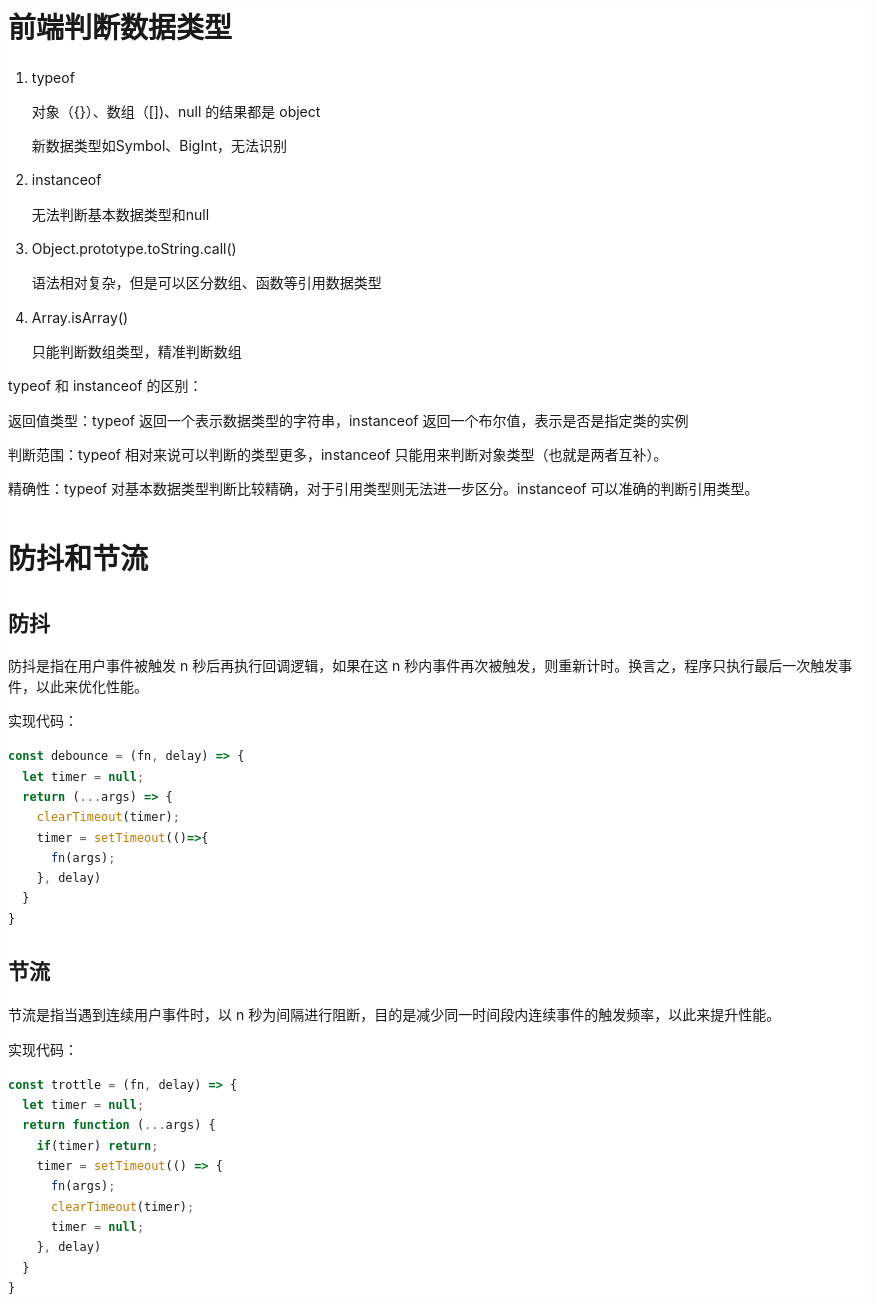 # 前端判断数据类型

1. typeof

   对象（{}）、数组（[])、null 的结果都是 object

   新数据类型如Symbol、BigInt，无法识别

2. instanceof

   无法判断基本数据类型和null

3. Object.prototype.toString.call()

   语法相对复杂，但是可以区分数组、函数等引用数据类型

4. Array.isArray()

   只能判断数组类型，精准判断数组

typeof 和 instanceof 的区别：

返回值类型：typeof 返回一个表示数据类型的字符串，instanceof 返回一个布尔值，表示是否是指定类的实例

判断范围：typeof 相对来说可以判断的类型更多，instanceof 只能用来判断对象类型（也就是两者互补）。

精确性：typeof 对基本数据类型判断比较精确，对于引用类型则无法进一步区分。instanceof 可以准确的判断引用类型。



# 防抖和节流

## 防抖

防抖是指在用户事件被触发 n 秒后再执行回调逻辑，如果在这 n 秒内事件再次被触发，则重新计时。换言之，程序只执行最后一次触发事件，以此来优化性能。

实现代码：

```js
const debounce = (fn, delay) => {
  let timer = null;
  return (...args) => {
   	clearTimeout(timer);
    timer = setTimeout(()=>{
      fn(args);
    }, delay)
  }
}
```

## 节流

节流是指当遇到连续用户事件时，以 n 秒为间隔进行阻断，目的是减少同一时间段内连续事件的触发频率，以此来提升性能。

实现代码：

```js
const trottle = (fn, delay) => {
  let timer = null;
  return function (...args) {
    if(timer) return;
    timer = setTimeout(() => {
      fn(args);
      clearTimeout(timer);
      timer = null;
    }, delay)
  }
}
```
